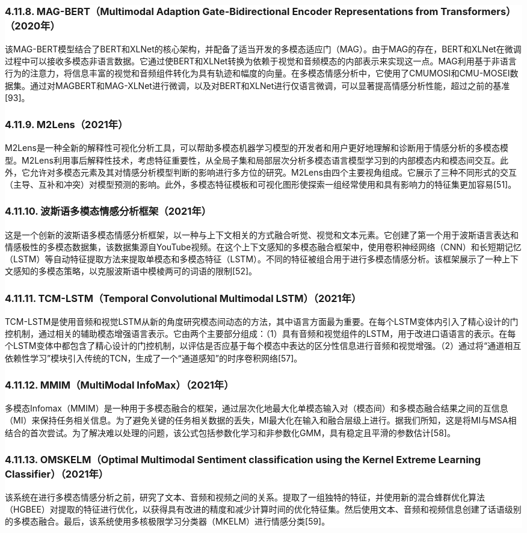 



### 4.11.8. MAG-BERT（Multimodal Adaption Gate-Bidirectional Encoder Representations from Transformers）（2020年）

该MAG-BERT模型结合了BERT和XLNet的核心架构，并配备了适当开发的多模态适应门（MAG）。由于MAG的存在，BERT和XLNet在微调过程中可以接收多模态非语言数据。它通过使BERT和XLNet转换为依赖于视觉和音频模态的内部表示来实现这一点。MAG利用基于非语言行为的注意力，将信息丰富的视觉和音频组件转化为具有轨迹和幅度的向量。在多模态情感分析中，它使用了CMUMOSI和CMU-MOSEI数据集。通过对MAGBERT和MAG-XLNet进行微调，以及对BERT和XLNet进行仅语言微调，可以显著提高情感分析性能，超过之前的基准[93]。





### 4.11.9. M2Lens（2021年）

M2Lens是一种全新的解释性可视化分析工具，可以帮助多模态机器学习模型的开发者和用户更好地理解和诊断用于情感分析的多模态模型。M2Lens利用事后解释性技术，考虑特征重要性，从全局子集和局部层次分析多模态语言模型学习到的内部模态内和模态间交互。此外，它允许对多模态元素及其对情感分析模型判断的影响进行多方位的研究。M2Lens由四个主要视角组成。它展示了三种不同形式的交互（主导、互补和冲突）对模型预测的影响。此外，多模态特征模板和可视化图形使探索一组经常使用和具有影响力的特征集更加容易[51]。





### 4.11.10. 波斯语多模态情感分析框架（2021年）

这是一个创新的波斯语多模态情感分析框架，以一种与上下文相关的方式融合听觉、视觉和文本元素。它创建了第一个用于波斯语言表达和情感极性的多模态数据集，该数据集源自YouTube视频。在这个上下文感知的多模态融合框架中，使用卷积神经网络（CNN）和长短期记忆（LSTM）等自动特征提取方法来提取单模态和多模态特征（LSTM）。不同的特征被组合用于进行多模态情感分析。该框架展示了一种上下文感知的多模态策略，以克服波斯语中模棱两可的词语的限制[52]。







### 4.11.11. TCM-LSTM（Temporal Convolutional Multimodal LSTM）（2021年）

TCM-LSTM是使用音频和视觉LSTM从新的角度研究模态间动态的方法，其中语言方面最为重要。在每个LSTM变体内引入了精心设计的门控机制，通过相关的辅助模态增强语言表示。它由两个主要部分组成：（1）具有音频和视觉组件的LSTM，用于改进口语语言的表示。在每个LSTM变体中都包含了精心设计的门控机制，以评估是否应基于每个模态中表达的区分性信息进行音频和视觉增强。（2）通过将“通道相互依赖性学习”模块引入传统的TCN，生成了一个“通道感知”的时序卷积网络[57]。





### 4.11.12. MMIM（MultiModal InfoMax）（2021年）

多模态Infomax（MMIM）是一种用于多模态融合的框架，通过层次化地最大化单模态输入对（模态间）和多模态融合结果之间的互信息（MI）来保持任务相关信息。为了避免关键的任务相关数据的丢失，MI最大化在输入和融合层级上进行。据我们所知，这是将MI与MSA相结合的首次尝试。为了解决难以处理的问题，该公式包括参数化学习和非参数化GMM，具有稳定且平滑的参数估计[58]。





### 4.11.13. OMSKELM（Optimal Multimodal Sentiment classification using the Kernel Extreme Learning Classifier）（2021年）

该系统在进行多模态情感分析之前，研究了文本、音频和视频之间的关系。提取了一组独特的特征，并使用新的混合蜂群优化算法（HGBEE）对提取的特征进行优化，以获得具有改进的精度和减少计算时间的优化特征集。然后使用文本、音频和视频信息创建了话语级别的多模态融合。最后，该系统使用多核极限学习分类器（MKELM）进行情感分类[59]。

